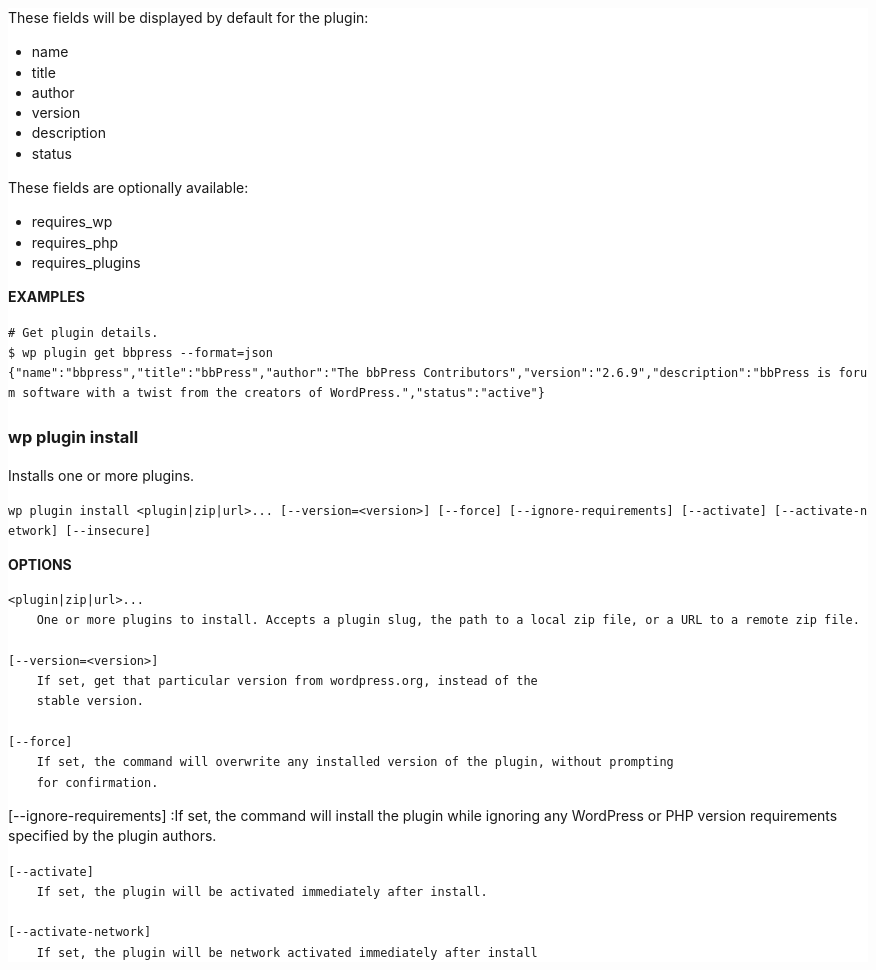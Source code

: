 These fields will be displayed by default for the plugin:

* name
* title
* author
* version
* description
* status

These fields are optionally available:

* requires_wp
* requires_php
* requires_plugins

**EXAMPLES**

    # Get plugin details.
    $ wp plugin get bbpress --format=json
    {"name":"bbpress","title":"bbPress","author":"The bbPress Contributors","version":"2.6.9","description":"bbPress is forum software with a twist from the creators of WordPress.","status":"active"}



### wp plugin install

Installs one or more plugins.

~~~
wp plugin install <plugin|zip|url>... [--version=<version>] [--force] [--ignore-requirements] [--activate] [--activate-network] [--insecure]
~~~

**OPTIONS**

	<plugin|zip|url>...
		One or more plugins to install. Accepts a plugin slug, the path to a local zip file, or a URL to a remote zip file.

	[--version=<version>]
		If set, get that particular version from wordpress.org, instead of the
		stable version.

	[--force]
		If set, the command will overwrite any installed version of the plugin, without prompting
		for confirmation.

[--ignore-requirements]
:If set, the command will install the plugin while ignoring any WordPress or PHP version requirements
specified by the plugin authors.

	[--activate]
		If set, the plugin will be activated immediately after install.

	[--activate-network]
		If set, the plugin will be network activated immediately after install
